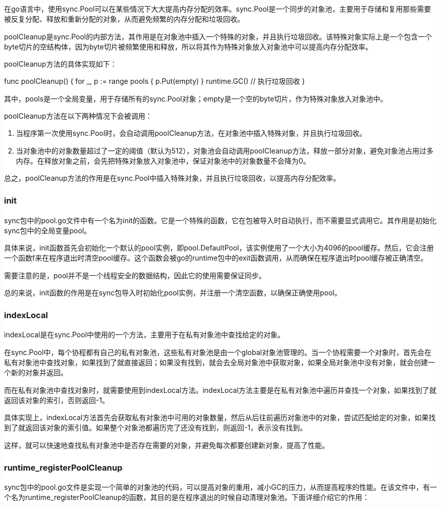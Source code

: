 在go语言中，使用sync.Pool可以在某些情况下大大提高内存分配的效率。sync.Pool是一个同步的对象池，主要用于存储和复用那些需要被反复分配、释放和重新分配的对象，从而避免频繁的内存分配和垃圾回收。

poolCleanup是sync.Pool的内部方法，其作用是在对象池中插入一个特殊的对象，并且执行垃圾回收。该特殊对象实际上是一个包含一个byte切片的空结构体，因为byte切片被频繁使用和释放，所以将其作为特殊对象放入对象池中可以提高内存分配效率。

poolCleanup方法的具体实现如下：

func poolCleanup() {
    for _, p := range pools {
        p.Put(empty)
    }
    runtime.GC() // 执行垃圾回收
}

其中，pools是一个全局变量，用于存储所有的sync.Pool对象；empty是一个空的byte切片，作为特殊对象放入对象池中。

poolCleanup方法在以下两种情况下会被调用：

1. 当程序第一次使用sync.Pool时，会自动调用poolCleanup方法，在对象池中插入特殊对象，并且执行垃圾回收。

2. 当对象池中的对象数量超过了一定的阈值（默认为512），对象池会自动调用poolCleanup方法，释放一部分对象，避免对象池占用过多内存。在释放对象之前，会先把特殊对象放入对象池中，保证对象池中的对象数量不会降为0。

总之，poolCleanup方法的作用是在sync.Pool中插入特殊对象，并且执行垃圾回收，以提高内存分配效率。



### init

sync包中的pool.go文件中有一个名为init的函数。它是一个特殊的函数，它在包被导入时自动执行，而不需要显式调用它。其作用是初始化sync包中的全局变量pool。

具体来说，init函数首先会初始化一个默认的pool实例，即pool.DefaultPool，该实例使用了一个大小为4096的pool缓存。然后，它会注册一个函数f来在程序退出时清空pool缓存。这个函数会被go的runtime包中的exit函数调用，从而确保在程序退出时pool缓存被正确清空。

需要注意的是，pool并不是一个线程安全的数据结构，因此它的使用需要保证同步。

总的来说，init函数的作用是在sync包导入时初始化pool实例，并注册一个清空函数，以确保正确使用pool。



### indexLocal

indexLocal是在sync.Pool中使用的一个方法，主要用于在私有对象池中查找给定的对象。

在sync.Pool中，每个协程都有自己的私有对象池，这些私有对象池是由一个global对象池管理的。当一个协程需要一个对象时，首先会在私有对象池中查找对象，如果找到了就直接返回；如果没有找到，就会去全局对象池中获取对象，如果全局对象池中没有对象，就会创建一个新的对象并返回。

而在私有对象池中查找对象时，就需要使用到indexLocal方法。indexLocal方法主要是在私有对象池中遍历并查找一个对象，如果找到了就返回该对象的索引，否则返回-1。

具体实现上，indexLocal方法首先会获取私有对象池中可用的对象数量，然后从后往前遍历对象池中的对象，尝试匹配给定的对象，如果找到了就返回该对象的索引值。如果整个对象池都遍历完了还没有找到，则返回-1，表示没有找到。

这样，就可以快速地查找私有对象池中是否存在需要的对象，并避免每次都要创建新对象，提高了性能。



### runtime_registerPoolCleanup

sync包中的pool.go文件是实现一个简单的对象池的代码，可以提高对象的重用，减小GC的压力，从而提高程序的性能。在该文件中，有一个名为runtime_registerPoolCleanup的函数，其目的是在程序退出的时候自动清理对象池。下面详细介绍它的作用：
